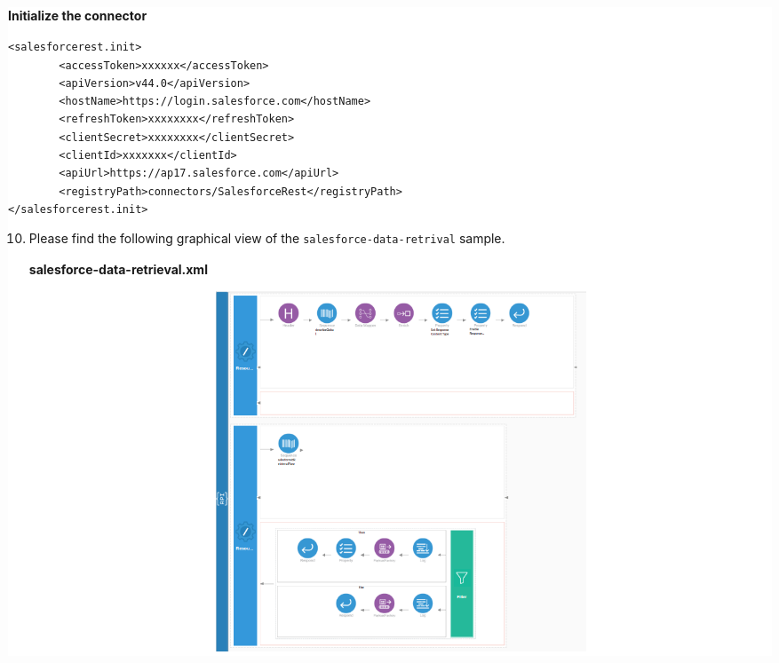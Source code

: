    **Initialize the connector**
   
   ```
   <salesforcerest.init>
           <accessToken>xxxxxx</accessToken>
           <apiVersion>v44.0</apiVersion>
           <hostName>https://login.salesforce.com</hostName>
           <refreshToken>xxxxxxxx</refreshToken>
           <clientSecret>xxxxxxxx</clientSecret>
           <clientId>xxxxxxx</clientId>
           <apiUrl>https://ap17.salesforce.com</apiUrl>
           <registryPath>connectors/SalesforceRest</registryPath>
   </salesforcerest.init>
   ```

10. Please find the following graphical view of the `salesforce-data-retrival` sample.  
    
    **salesforce-data-retrieval.xml**
    
    <p align="center">
          <img width="50%" src="../../resources/images/salesforce-data-retrive-API.png">
    </p>
    